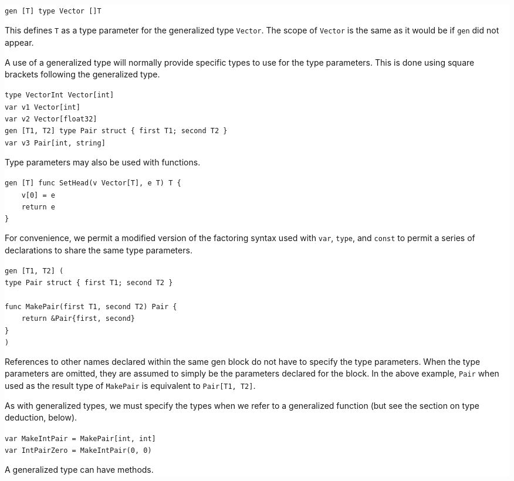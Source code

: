 ```
gen [T] type Vector []T
```

This defines `T` as a type parameter for the generalized type `Vector`.
The scope of `Vector` is the same as it would be if `gen` did not appear.

A use of a generalized type will normally provide specific types to
use for the type parameters.
This is done using square brackets following the generalized type.

```
type VectorInt Vector[int]
var v1 Vector[int]
var v2 Vector[float32]
gen [T1, T2] type Pair struct { first T1; second T2 }
var v3 Pair[int, string]
```

Type parameters may also be used with functions.

```
gen [T] func SetHead(v Vector[T], e T) T {
	v[0] = e
	return e
}
```

For convenience, we permit a modified version of the factoring syntax
used with `var`, `type`, and `const` to permit a series of
declarations to share the same type parameters.

```
gen [T1, T2] (
type Pair struct { first T1; second T2 }

func MakePair(first T1, second T2) Pair {
	return &Pair{first, second}
}
)
```

References to other names declared within the same gen block do not
have to specify the type parameters.
When the type parameters are omitted, they are assumed to simply be
the parameters declared for the block.
In the above example, `Pair` when used as the result type of
`MakePair` is equivalent to `Pair[T1, T2]`.

As with generalized types, we must specify the types when we refer to
a generalized function (but see the section on type deduction, below).

```
var MakeIntPair = MakePair[int, int]
var IntPairZero = MakeIntPair(0, 0)
```

A generalized type can have methods.
